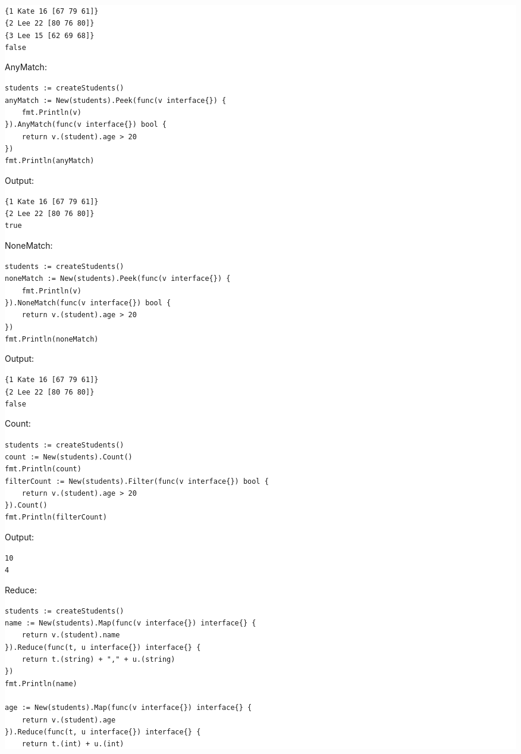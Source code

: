 ```
{1 Kate 16 [67 79 61]}
{2 Lee 22 [80 76 80]}
{3 Lee 15 [62 69 68]}
false
```
AnyMatch:
```
students := createStudents()
anyMatch := New(students).Peek(func(v interface{}) {
    fmt.Println(v)
}).AnyMatch(func(v interface{}) bool {
    return v.(student).age > 20
})
fmt.Println(anyMatch)
```
Output:
```
{1 Kate 16 [67 79 61]}
{2 Lee 22 [80 76 80]}
true
```
NoneMatch:
```
students := createStudents()
noneMatch := New(students).Peek(func(v interface{}) {
    fmt.Println(v)
}).NoneMatch(func(v interface{}) bool {
    return v.(student).age > 20
})
fmt.Println(noneMatch)
```
Output:
```
{1 Kate 16 [67 79 61]}
{2 Lee 22 [80 76 80]}
false
```
Count:
```
students := createStudents()
count := New(students).Count()
fmt.Println(count)
filterCount := New(students).Filter(func(v interface{}) bool {
    return v.(student).age > 20
}).Count()
fmt.Println(filterCount)
```
Output:
```
10
4
```
Reduce:
```
students := createStudents()
name := New(students).Map(func(v interface{}) interface{} {
    return v.(student).name
}).Reduce(func(t, u interface{}) interface{} {
    return t.(string) + "," + u.(string)
})
fmt.Println(name)

age := New(students).Map(func(v interface{}) interface{} {
    return v.(student).age
}).Reduce(func(t, u interface{}) interface{} {
    return t.(int) + u.(int)
```